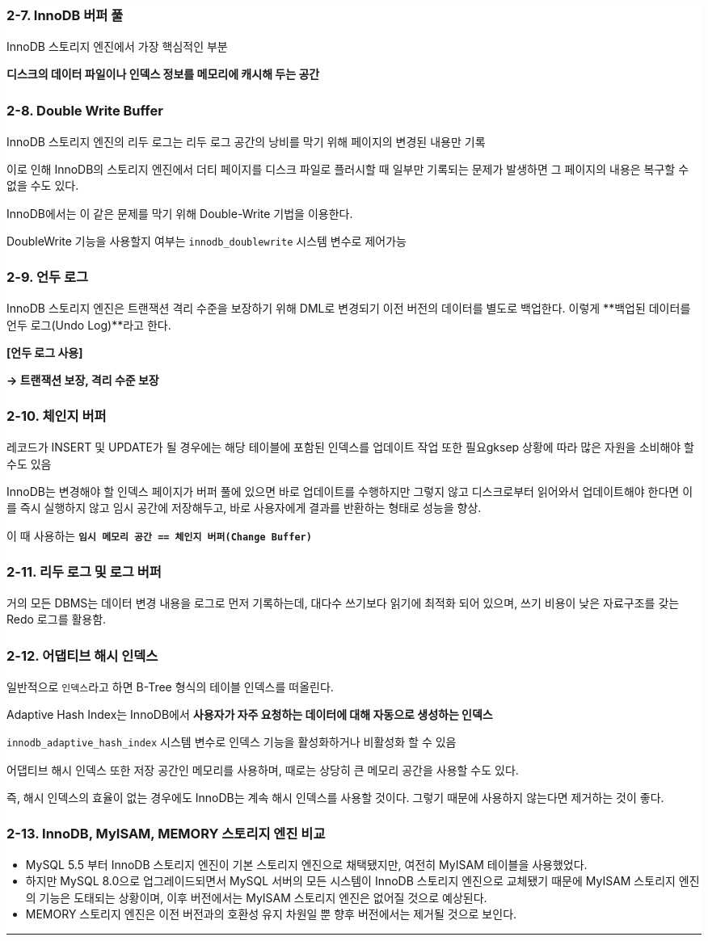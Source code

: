 ### 2-7. InnoDB 버퍼 풀

InnoDB 스토리지 엔진에서 가장 핵심적인 부분

**디스크의 데이터 파일이나 인덱스 정보를 메모리에 캐시해 두는 공간**

### 2-8. Double Write Buffer

InnoDB 스토리지 엔진의 리두 로그는 리두 로그 공간의 낭비를 막기 위해 페이지의 변경된 내용만 기록

이로 인해 InnoDB의 스토리지 엔진에서 더티 페이지를 디스크 파일로 플러시할 때 일부만 기록되는 문제가 발생하면 그 페이지의 내용은 복구할 수 없을 수도 있다.

InnoDB에서는 이 같은 문제를 막기 위해 Double-Write 기법을 이용한다.

DoubleWrite 기능을 사용할지 여부는 `innodb_doublewrite` 시스템 변수로 제어가능

### 2-9. 언두 로그

InnoDB 스토리지 엔진은 트랜잭션 격리 수준을 보장하기 위해 DML로 변경되기 이전 버전의 데이터를 별도로 백업한다. 이렇게 **백업된 데이터를 언두 로그(Undo Log)**라고 한다.

**[언두 로그 사용]**

**→ 트랜잭션 보장, 격리 수준 보장**

### 2-10. 체인지 버퍼

레코드가 INSERT 및 UPDATE가 될 경우에는 해당 테이블에 포함된 인덱스를 업데이트 작업 또한 필요gksep 상황에 따라 많은 자원을 소비해야 할 수도 있음

InnoDB는 변경해야 할 인덱스 페이지가 버퍼 풀에 있으면 바로 업데이트를 수행하지만 그렇지 않고 디스크로부터 읽어와서 업데이트해야 한다면 이를 즉시 실행하지 않고 임시 공간에 저장해두고, 바로 사용자에게 결과를 반환하는 형태로 성능을 향상.

이 때 사용하는 **`임시 메모리 공간 == 체인지 버퍼(Change Buffer)`**

### 2-11. 리두 로그 및 로그 버퍼

거의 모든 DBMS는 데이터 변경 내용을 로그로 먼저 기록하는데, 대다수 쓰기보다 읽기에 최적화 되어 있으며, 쓰기 비용이 낮은 자료구조를 갖는 Redo 로그를 활용함.

### 2-12. 어댑티브 해시 인덱스

일반적으로 `인덱스`라고 하면 B-Tree 형식의 테이블 인덱스를 떠올린다.

Adaptive Hash Index는 InnoDB에서 **사용자가 자주 요청하는 데이터에 대해 자동으로 생성하는 인덱스**

`innodb_adaptive_hash_index` 시스템 변수로 인덱스 기능을 활성화하거나 비활성화 할 수 있음

어댑티브 해시 인덱스 또한 저장 공간인 메모리를 사용하며, 때로는 상당히 큰 메모리 공간을 사용할 수도 있다.

즉, 해시 인덱스의 효율이 없는 경우에도 InnoDB는 계속 해시 인덱스를 사용할 것이다. 그렇기 때문에 사용하지 않는다면 제거하는 것이 좋다.

### 2-13. InnoDB, MyISAM, MEMORY 스토리지 엔진 비교

-   MySQL 5.5 부터 InnoDB 스토리지 엔진이 기본 스토리지 엔진으로 채택됐지만, 여전히 MyISAM 테이블을 사용했었다.
-   하지만 MySQL 8.0으로 업그레이드되면서 MySQL 서버의 모든 시스템이 InnoDB 스토리지 엔진으로 교체됐기 때문에 MyISAM 스토리지 엔진의 기능은 도태되는 상황이며, 이후 버전에서는 MyISAM 스토리지 엔진은 없어질 것으로 예상된다.
-   MEMORY 스토리지 엔진은 이전 버전과의 호환성 유지 차원일 뿐 향후 버전에서는 제거될 것으로 보인다.

---
